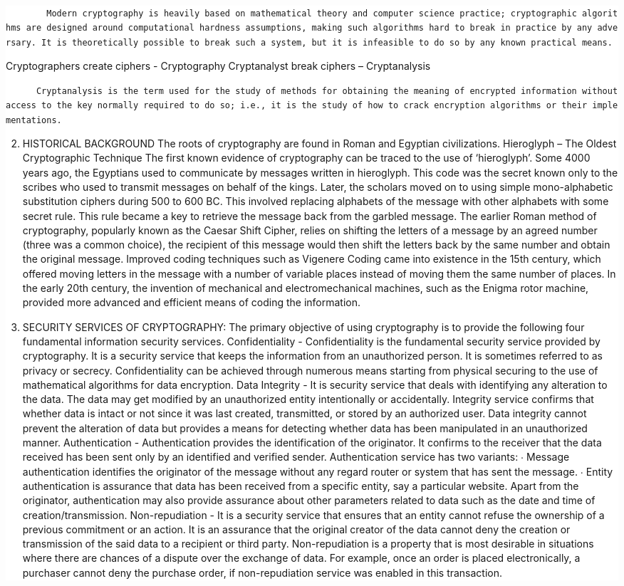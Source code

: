             Modern cryptography is heavily based on mathematical theory and computer science practice; cryptographic algorithms are designed around computational hardness assumptions, making such algorithms hard to break in practice by any adversary. It is theoretically possible to break such a system, but it is infeasible to do so by any known practical means.
Cryptographers create ciphers - Cryptography
Cryptanalyst break ciphers – Cryptanalysis

          Cryptanalysis is the term used for the study of methods for obtaining the meaning of encrypted information without access to the key normally required to do so; i.e., it is the study of how to crack encryption algorithms or their implementations.
2. HISTORICAL BACKGROUND
	The roots of cryptography are found in Roman and Egyptian civilizations.
 Hieroglyph – The Oldest Cryptographic Technique The first known evidence of cryptography can be traced to the use of ‘hieroglyph’. Some 4000 years ago, the Egyptians used to communicate by messages written in hieroglyph. This code was the secret known only to the scribes who used to transmit messages on behalf of the kings. 
 Later, the scholars moved on to using simple mono-alphabetic substitution ciphers during 500 to 600 BC. This involved replacing alphabets of the message with other alphabets with some secret rule. This rule became a key to retrieve the message back from the garbled message. 
The earlier Roman method of cryptography, popularly known as the Caesar Shift Cipher, relies on shifting the letters of a message by an agreed number (three was a common choice), the recipient of this message would then shift the letters back by the same number and obtain the original message.
Improved coding techniques such as Vigenere Coding came into existence in the 15th century, which offered moving letters in the message with a number of variable places instead of moving them the same number of places.
In the early 20th century, the invention of mechanical and electromechanical machines, such as the Enigma rotor machine, provided more advanced and efficient means of coding the information.

3. SECURITY SERVICES OF CRYPTOGRAPHY:
         The primary objective of using cryptography is to provide the following four fundamental information security services. 
Confidentiality - Confidentiality is the fundamental security service provided by cryptography. It is a security service that keeps the information from an unauthorized person. It is sometimes referred to as privacy or secrecy. Confidentiality can be achieved through numerous means starting from physical securing to the use of mathematical algorithms for data encryption.
Data Integrity - It is security service that deals with identifying any alteration to the data. The data may get modified by an unauthorized entity intentionally or accidentally. Integrity service confirms that whether data is intact or not since it was last created, transmitted, or stored by an authorized user. Data integrity cannot prevent the alteration of data but provides a means for detecting whether data has been manipulated in an unauthorized manner. 
Authentication - Authentication provides the identification of the originator. It confirms to the receiver that the data received has been sent only by an identified and verified sender. Authentication service has two variants: 
       ∙ Message authentication identifies the originator of the message without any regard router or system that has sent the message. 
       ∙ Entity authentication is assurance that data has been received from a specific entity, say a particular website. 
Apart from the originator, authentication may also provide assurance about other parameters related to data such as the date and time of creation/transmission. 
Non-repudiation - It is a security service that ensures that an entity cannot refuse the ownership of a previous commitment or an action. It is an assurance that the original creator of the data cannot deny the creation or transmission of the said data to a recipient or third party. 
Non-repudiation is a property that is most desirable in situations where there are chances of a dispute over the exchange of data. For example, once an order is placed electronically, a purchaser cannot deny the purchase order, if non-repudiation service was enabled in this transaction.
